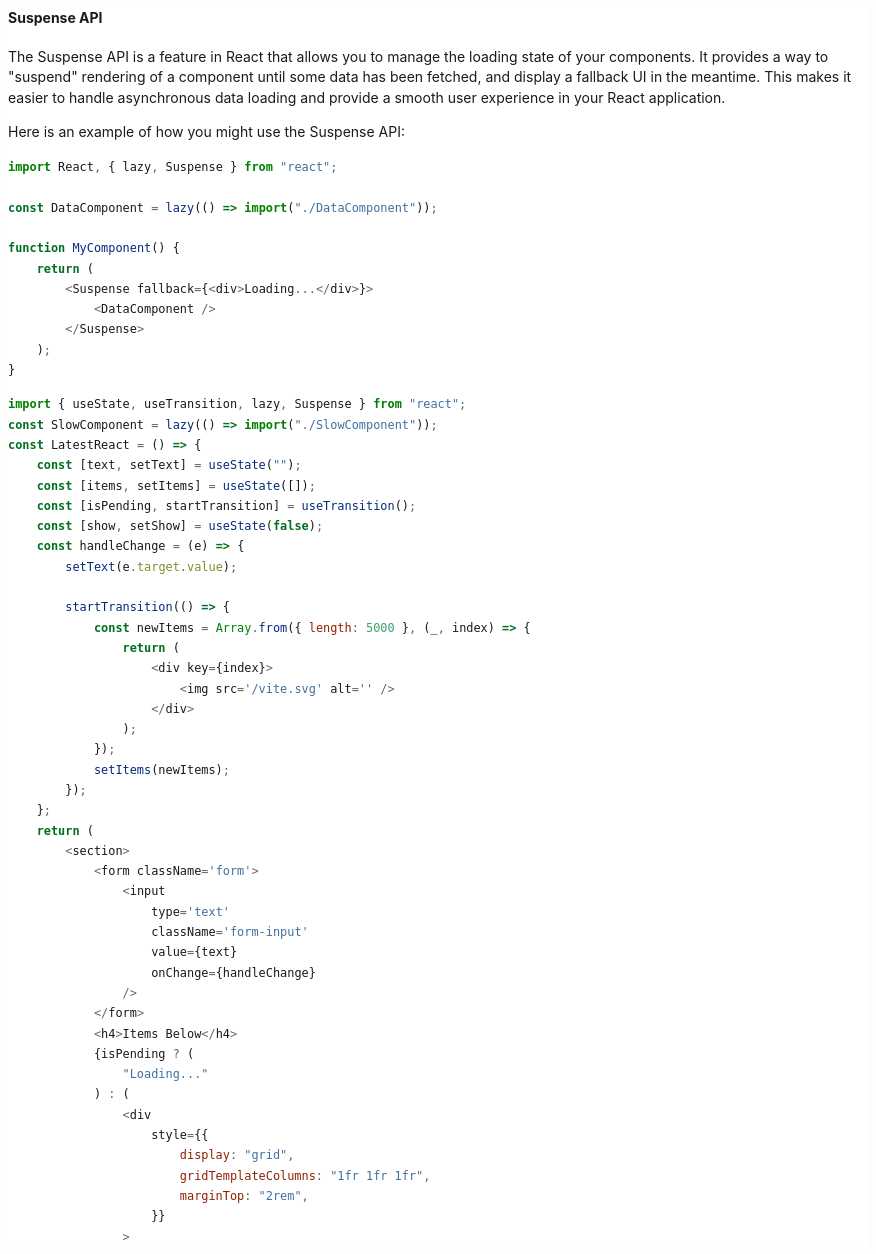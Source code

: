 #### Suspense API

The Suspense API is a feature in React that allows you to manage the loading state of your components. It provides a way to "suspend" rendering of a component until some data has been fetched, and display a fallback UI in the meantime. This makes it easier to handle asynchronous data loading and provide a smooth user experience in your React application.

Here is an example of how you might use the Suspense API:

```js
import React, { lazy, Suspense } from "react";

const DataComponent = lazy(() => import("./DataComponent"));

function MyComponent() {
    return (
        <Suspense fallback={<div>Loading...</div>}>
            <DataComponent />
        </Suspense>
    );
}
```

```js
import { useState, useTransition, lazy, Suspense } from "react";
const SlowComponent = lazy(() => import("./SlowComponent"));
const LatestReact = () => {
    const [text, setText] = useState("");
    const [items, setItems] = useState([]);
    const [isPending, startTransition] = useTransition();
    const [show, setShow] = useState(false);
    const handleChange = (e) => {
        setText(e.target.value);

        startTransition(() => {
            const newItems = Array.from({ length: 5000 }, (_, index) => {
                return (
                    <div key={index}>
                        <img src='/vite.svg' alt='' />
                    </div>
                );
            });
            setItems(newItems);
        });
    };
    return (
        <section>
            <form className='form'>
                <input
                    type='text'
                    className='form-input'
                    value={text}
                    onChange={handleChange}
                />
            </form>
            <h4>Items Below</h4>
            {isPending ? (
                "Loading..."
            ) : (
                <div
                    style={{
                        display: "grid",
                        gridTemplateColumns: "1fr 1fr 1fr",
                        marginTop: "2rem",
                    }}
                >
```